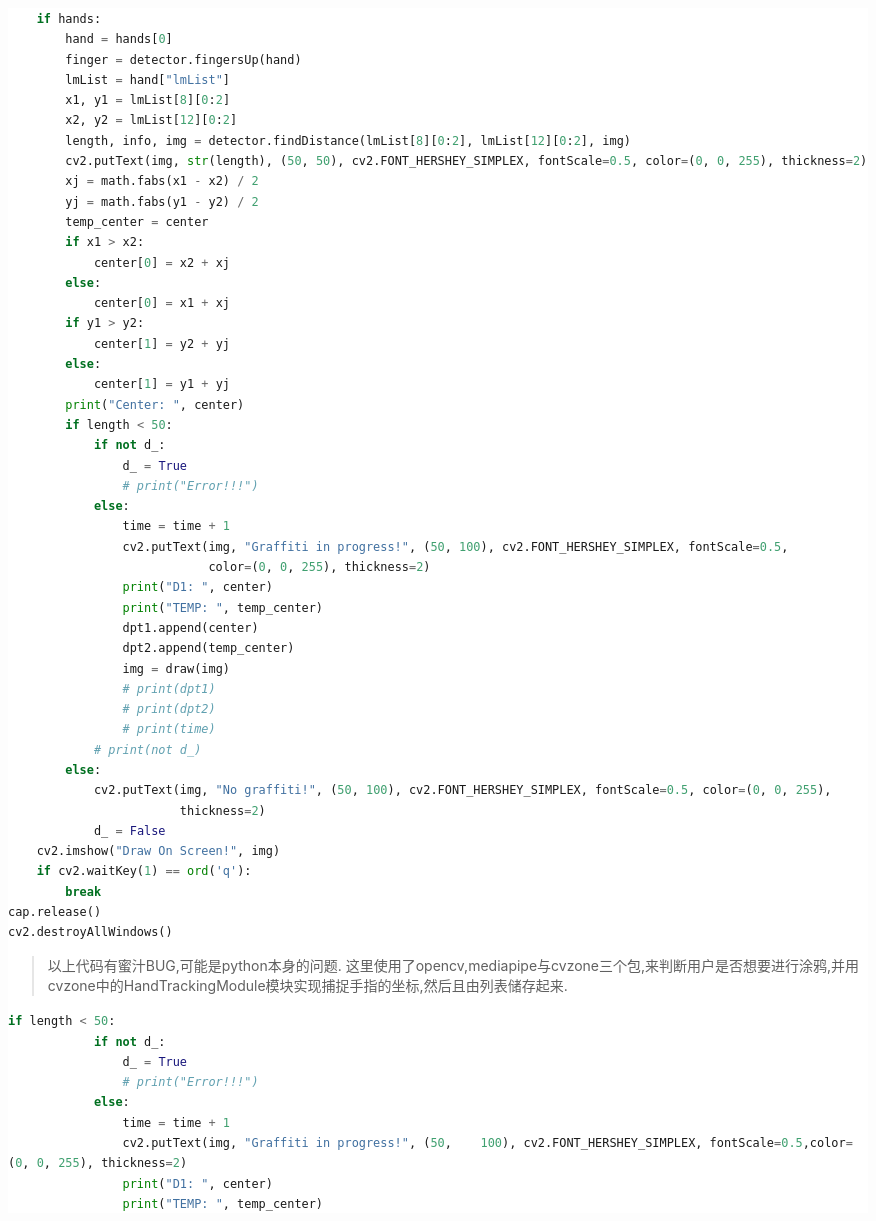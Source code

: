 ``` python
	if hands:
		hand = hands[0]
		finger = detector.fingersUp(hand)
		lmList = hand["lmList"]
		x1, y1 = lmList[8][0:2]
		x2, y2 = lmList[12][0:2]
		length, info, img = detector.findDistance(lmList[8][0:2], lmList[12][0:2], img)
		cv2.putText(img, str(length), (50, 50), cv2.FONT_HERSHEY_SIMPLEX, fontScale=0.5, color=(0, 0, 255), thickness=2)
		xj = math.fabs(x1 - x2) / 2
		yj = math.fabs(y1 - y2) / 2
		temp_center = center
		if x1 > x2:
			center[0] = x2 + xj
		else:
			center[0] = x1 + xj
		if y1 > y2:
			center[1] = y2 + yj
		else:
			center[1] = y1 + yj
		print("Center: ", center)
		if length < 50:
			if not d_:
				d_ = True
				# print("Error!!!")
			else:
				time = time + 1
				cv2.putText(img, "Graffiti in progress!", (50, 100), cv2.FONT_HERSHEY_SIMPLEX, fontScale=0.5,
				            color=(0, 0, 255), thickness=2)
				print("D1: ", center)
				print("TEMP: ", temp_center)
				dpt1.append(center)
				dpt2.append(temp_center)
				img = draw(img)
				# print(dpt1)
				# print(dpt2)
				# print(time)
			# print(not d_)
		else:
			cv2.putText(img, "No graffiti!", (50, 100), cv2.FONT_HERSHEY_SIMPLEX, fontScale=0.5, color=(0, 0, 255),
			            thickness=2)
			d_ = False
	cv2.imshow("Draw On Screen!", img)
	if cv2.waitKey(1) == ord('q'):
		break
cap.release()
cv2.destroyAllWindows()
```
>以上代码有蜜汁BUG,可能是python本身的问题.
        这里使用了opencv,mediapipe与cvzone三个包,来判断用户是否想要进行涂鸦,并用cvzone中的HandTrackingModule模块实现捕捉手指的坐标,然后且由列表储存起来.
``` python
if length < 50:
			if not d_:
				d_ = True
				# print("Error!!!")
			else:
				time = time + 1
				cv2.putText(img, "Graffiti in progress!", (50,    100), cv2.FONT_HERSHEY_SIMPLEX, fontScale=0.5,color=(0, 0, 255), thickness=2)
				print("D1: ", center)
				print("TEMP: ", temp_center)
```
